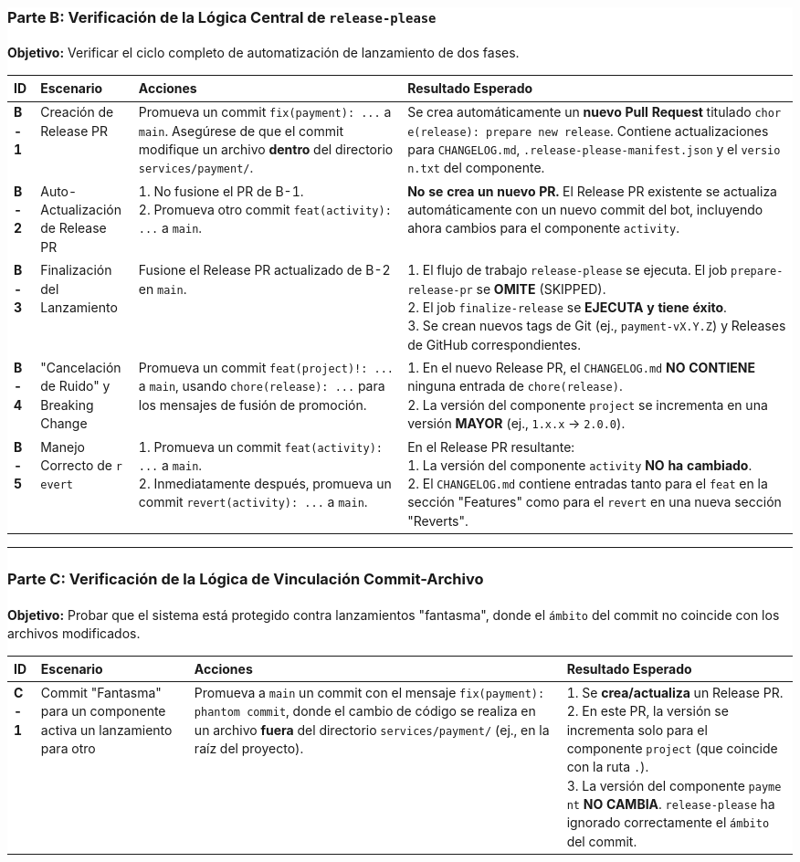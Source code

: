 ### Parte B: Verificación de la Lógica Central de `release-please`
**Objetivo:** Verificar el ciclo completo de automatización de lanzamiento de dos fases.

| ID | Escenario | Acciones | Resultado Esperado |
| :--- | :--- | :--- | :--- |
| **B-1** | Creación de Release PR | Promueva un commit `fix(payment): ...` a `main`. Asegúrese de que el commit modifique un archivo **dentro** del directorio `services/payment/`. | Se crea automáticamente un **nuevo Pull Request** titulado `chore(release): prepare new release`. Contiene actualizaciones para `CHANGELOG.md`, `.release-please-manifest.json` y el `version.txt` del componente. |
| **B-2** | Auto-Actualización de Release PR | 1. No fusione el PR de B-1.<br>2. Promueva otro commit `feat(activity): ...` a `main`. | **No se crea un nuevo PR.** El Release PR existente se actualiza automáticamente con un nuevo commit del bot, incluyendo ahora cambios para el componente `activity`. |
| **B-3** | Finalización del Lanzamiento | Fusione el Release PR actualizado de B-2 en `main`. | 1. El flujo de trabajo `release-please` se ejecuta. El job `prepare-release-pr` se **OMITE** (SKIPPED). <br>2. El job `finalize-release` se **EJECUTA y tiene éxito**. <br>3. Se crean nuevos tags de Git (ej., `payment-vX.Y.Z`) y Releases de GitHub correspondientes. |
| **B-4** | "Cancelación de Ruido" y Breaking Change | Promueva un commit `feat(project)!: ...` a `main`, usando `chore(release): ...` para los mensajes de fusión de promoción. | 1. En el nuevo Release PR, el `CHANGELOG.md` **NO CONTIENE** ninguna entrada de `chore(release)`. <br> 2. La versión del componente `project` se incrementa en una versión **MAYOR** (ej., `1.x.x` -> `2.0.0`). |
| **B-5** | Manejo Correcto de `revert` | 1. Promueva un commit `feat(activity): ...` a `main`.<br>2. Inmediatamente después, promueva un commit `revert(activity): ...` a `main`. | En el Release PR resultante: <br>1. La versión del componente `activity` **NO ha cambiado**. <br>2. El `CHANGELOG.md` contiene entradas tanto para el `feat` en la sección "Features" como para el `revert` en una nueva sección "Reverts". |

---
### Parte C: Verificación de la Lógica de Vinculación Commit-Archivo
**Objetivo:** Probar que el sistema está protegido contra lanzamientos "fantasma", donde el `ámbito` del commit no coincide con los archivos modificados.

| ID | Escenario | Acciones | Resultado Esperado |
| :--- | :--- | :--- | :--- |
| **C-1** | Commit "Fantasma" para un componente activa un lanzamiento para otro | Promueva a `main` un commit con el mensaje `fix(payment): phantom commit`, donde el cambio de código se realiza en un archivo **fuera** del directorio `services/payment/` (ej., en la raíz del proyecto). | 1. Se **crea/actualiza** un Release PR.<br>2. En este PR, la versión se incrementa solo para el componente `project` (que coincide con la ruta `.`).<br>3. La versión del componente `payment` **NO CAMBIA**. `release-please` ha ignorado correctamente el `ámbito` del commit. |
